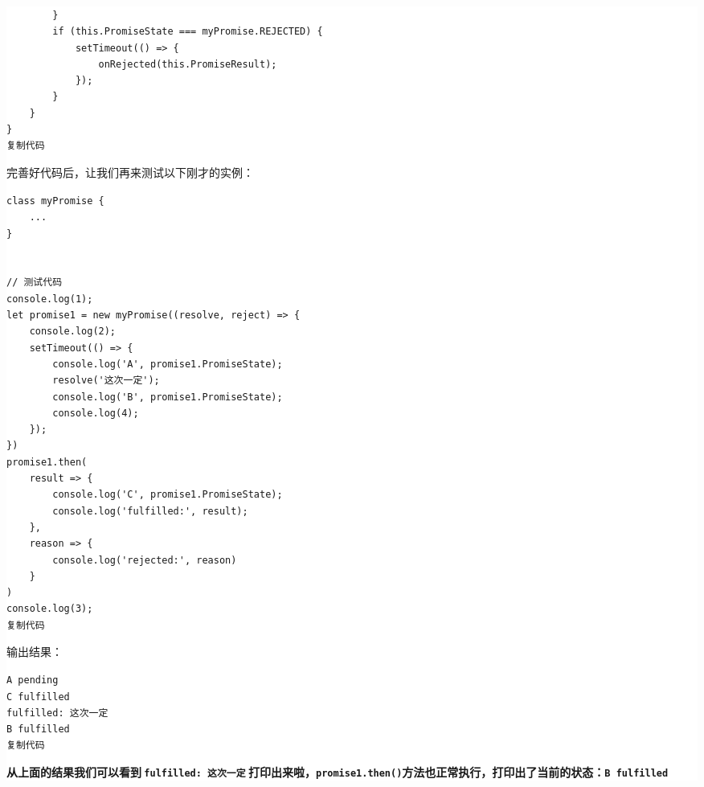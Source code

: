 ```
        }
        if (this.PromiseState === myPromise.REJECTED) {
            setTimeout(() => {
                onRejected(this.PromiseResult);
            });
        }
    }
}
复制代码
```

完善好代码后，让我们再来测试以下刚才的实例：

```
class myPromise {
	...
}


// 测试代码
console.log(1);
let promise1 = new myPromise((resolve, reject) => {
    console.log(2);
    setTimeout(() => {
        console.log('A', promise1.PromiseState);
        resolve('这次一定');
        console.log('B', promise1.PromiseState);
        console.log(4);
    });
})
promise1.then(
    result => {
        console.log('C', promise1.PromiseState);
        console.log('fulfilled:', result);
    },
    reason => {
        console.log('rejected:', reason)
    }
)
console.log(3);
复制代码
```

输出结果：

```
A pending
C fulfilled
fulfilled: 这次一定
B fulfilled
复制代码
```

**从上面的结果我们可以看到 `fulfilled: 这次一定` 打印出来啦，`promise1.then()`方法也正常执行，打印出了当前的状态：`B fulfilled`**
